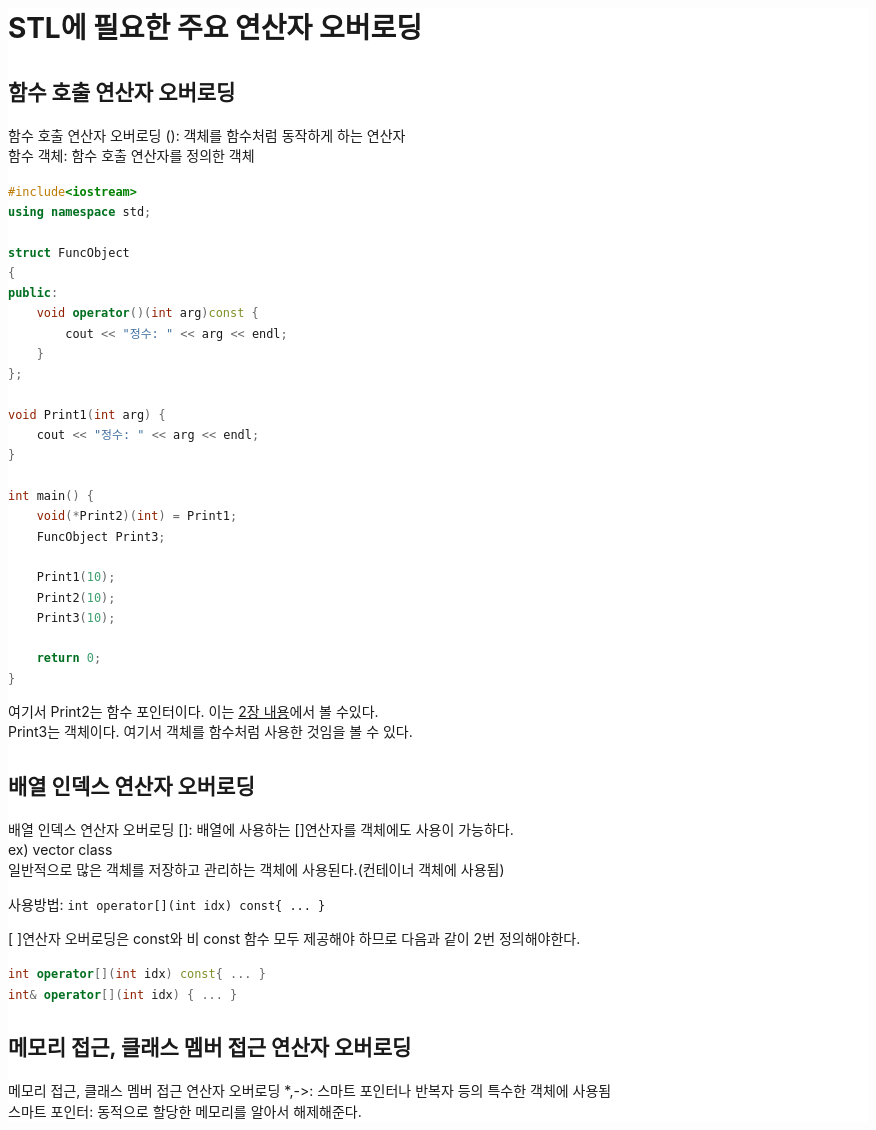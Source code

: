 # STL에 필요한 주요 연산자 오버로딩
## 함수 호출 연산자 오버로딩
함수 호출 연산자 오버로딩 (): 객체를 함수처럼 동작하게 하는 연산자     
함수 객체: 함수 호출 연산자를 정의한 객체
```c++
#include<iostream>
using namespace std;

struct FuncObject
{
public:
	void operator()(int arg)const {
		cout << "정수: " << arg << endl;
	}
};

void Print1(int arg) {
	cout << "정수: " << arg << endl;
}

int main() {
	void(*Print2)(int) = Print1;
	FuncObject Print3;

	Print1(10);
	Print2(10);
	Print3(10);

	return 0;
}
```
여기서 Print2는 함수 포인터이다. 이는  [2장 내용](./Chapter2-함수_포인터.md)에서 볼 수있다.    
Print3는 객체이다. 여기서 객체를 함수처럼 사용한 것임을 볼 수 있다.


## 배열 인덱스 연산자 오버로딩
배열 인덱스 연산자 오버로딩 []: 배열에 사용하는 []연산자를 객체에도 사용이 가능하다.     
ex) vector class     
일반적으로 많은 객체를 저장하고 관리하는 객체에 사용된다.(컨테이너 객체에 사용됨)


사용방법: `int operator[](int idx) const{ ... }`

[ ]연산자 오버로딩은 const와 비 const 함수 모두 제공해야 하므로 다음과 같이 2번 정의해야한다.
```c++
int operator[](int idx) const{ ... }
int& operator[](int idx) { ... }
```

## 메모리 접근, 클래스 멤버 접근 연산자 오버로딩
메모리 접근, 클래스 멤버 접근 연산자 오버로딩 *,->: 스마트 포인터나 반복자 등의 특수한 객체에 사용됨     
스마트 포인터: 동적으로 할당한 메모리를 알아서 해제해준다.    
